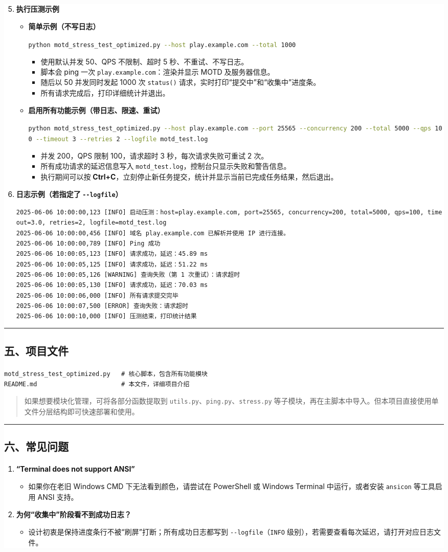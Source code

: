 5. **执行压测示例**  
   - **简单示例（不写日志）**  
     ```bash
     python motd_stress_test_optimized.py --host play.example.com --total 1000
     ```  
     - 使用默认并发 50、QPS 不限制、超时 5 秒、不重试、不写日志。  
     - 脚本会 ping 一次 `play.example.com`：渲染并显示 MOTD 及服务器信息。  
     - 随后以 50 并发同时发起 1000 次 `status()` 请求，实时打印“提交中”和“收集中”进度条。  
     - 所有请求完成后，打印详细统计并退出。

   - **启用所有功能示例（带日志、限速、重试）**  
     ```bash
     python motd_stress_test_optimized.py --host play.example.com --port 25565 --concurrency 200 --total 5000 --qps 100 --timeout 3 --retries 2 --logfile motd_test.log
     ```  
     - 并发 200，QPS 限制 100，请求超时 3 秒，每次请求失败可重试 2 次。  
     - 所有成功请求的延迟信息写入 `motd_test.log`，控制台只显示失败和警告信息。  
     - 执行期间可以按 **Ctrl+C**，立刻停止新任务提交，统计并显示当前已完成任务结果，然后退出。

6. **日志示例（若指定了 `--logfile`）**  
   ```
   2025-06-06 10:00:00,123 [INFO] 启动压测：host=play.example.com, port=25565, concurrency=200, total=5000, qps=100, timeout=3.0, retries=2, logfile=motd_test.log
   2025-06-06 10:00:00,456 [INFO] 域名 play.example.com 已解析并使用 IP 进行连接。
   2025-06-06 10:00:00,789 [INFO] Ping 成功
   2025-06-06 10:00:05,123 [INFO] 请求成功，延迟：45.89 ms
   2025-06-06 10:00:05,125 [INFO] 请求成功，延迟：51.22 ms
   2025-06-06 10:00:05,126 [WARNING] 查询失败（第 1 次重试）：请求超时
   2025-06-06 10:00:05,130 [INFO] 请求成功，延迟：70.03 ms
   2025-06-06 10:00:06,000 [INFO] 所有请求提交完毕
   2025-06-06 10:00:07,500 [ERROR] 查询失败：请求超时
   2025-06-06 10:00:10,000 [INFO] 压测结束，打印统计结果
   ```

---

## 五、项目文件

```
motd_stress_test_optimized.py   # 核心脚本，包含所有功能模块
README.md                       # 本文件，详细项目介绍
```

> 如果想要模块化管理，可将各部分函数提取到 `utils.py`、`ping.py`、`stress.py` 等子模块，再在主脚本中导入。但本项目直接使用单文件分层结构即可快速部署和使用。

---

## 六、常见问题

1. **“Terminal does not support ANSI”**  
   - 如果你在老旧 Windows CMD 下无法看到颜色，请尝试在 PowerShell 或 Windows Terminal 中运行，或者安装 `ansicon` 等工具启用 ANSI 支持。

2. **为何“收集中”阶段看不到成功日志？**  
   - 设计初衷是保持进度条行不被“刷屏”打断；所有成功日志都写到 `--logfile`（`INFO` 级别），若需要查看每次延迟，请打开对应日志文件。
